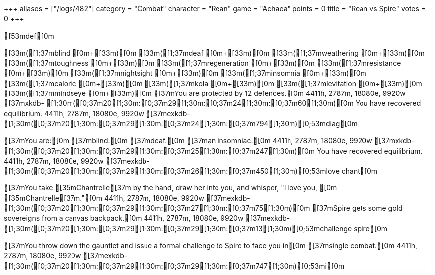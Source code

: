 +++
aliases = ["/logs/482"]
category = "Combat"
character = "Rean"
game = "Achaea"
points = 0
title = "Rean vs Spire"
votes = 0
+++

[53mdef[0m

[33m([1;37mblind [0m+[33m)[0m
[33m([1;37mdeaf [0m+[33m)[0m
[33m([1;37mweathering [0m+[33m)[0m
[33m([1;37mtoughness [0m+[33m)[0m
[33m([1;37mregeneration [0m+[33m)[0m
[33m([1;37mresistance [0m+[33m)[0m
[33m([1;37mnightsight [0m+[33m)[0m
[33m([1;37minsomnia [0m+[33m)[0m
[33m([1;37mcaloric [0m+[33m)[0m
[33m([1;37mkola [0m+[33m)[0m
[33m([1;37mlevitation [0m+[33m)[0m
[33m([1;37mmindseye [0m+[33m)[0m
[37mYou are protected by 12 defences.[0m
4411h, 2787m, 18080e, 9920w [37mxkdb-  [1;30m([0;37m20[1;30m:[0;37m29[1;30m:[0;37m24[1;30m:[0;37m60[1;30m)[0m
You have recovered equilibrium.
4411h, 2787m, 18080e, 9920w [37mexkdb-  [1;30m([0;37m20[1;30m:[0;37m29[1;30m:[0;37m24[1;30m:[0;37m794[1;30m)[0;53mdiag[0m

[37mYou are:[0m
[37mblind.[0m
[37mdeaf.[0m
[37man insomniac.[0m
4411h, 2787m, 18080e, 9920w [37mxkdb-  [1;30m([0;37m20[1;30m:[0;37m29[1;30m:[0;37m25[1;30m:[0;37m247[1;30m)[0m
You have recovered equilibrium.
4411h, 2787m, 18080e, 9920w [37mexkdb-  [1;30m([0;37m20[1;30m:[0;37m29[1;30m:[0;37m26[1;30m:[0;37m450[1;30m)[0;53mlove chant[0m

[37mYou take [35mChantrelle[37m by the hand, draw her into you, and whisper, "I love you, [0m
[35mChantrelle[37m."[0m
4411h, 2787m, 18080e, 9920w [37mexkdb-  [1;30m([0;37m20[1;30m:[0;37m29[1;30m:[0;37m27[1;30m:[0;37m75[1;30m)[0m
[37mSpire gets some gold sovereigns from a canvas backpack.[0m
4411h, 2787m, 18080e, 9920w [37mexkdb-  [1;30m([0;37m20[1;30m:[0;37m29[1;30m:[0;37m29[1;30m:[0;37m13[1;30m)[0;53mchallenge spire[0m

[37mYou throw down the gauntlet and issue a formal challenge to Spire to face you in[0m
[37msingle combat.[0m
4411h, 2787m, 18080e, 9920w [37mexkdb-  [1;30m([0;37m20[1;30m:[0;37m29[1;30m:[0;37m29[1;30m:[0;37m747[1;30m)[0;53mi[0m
